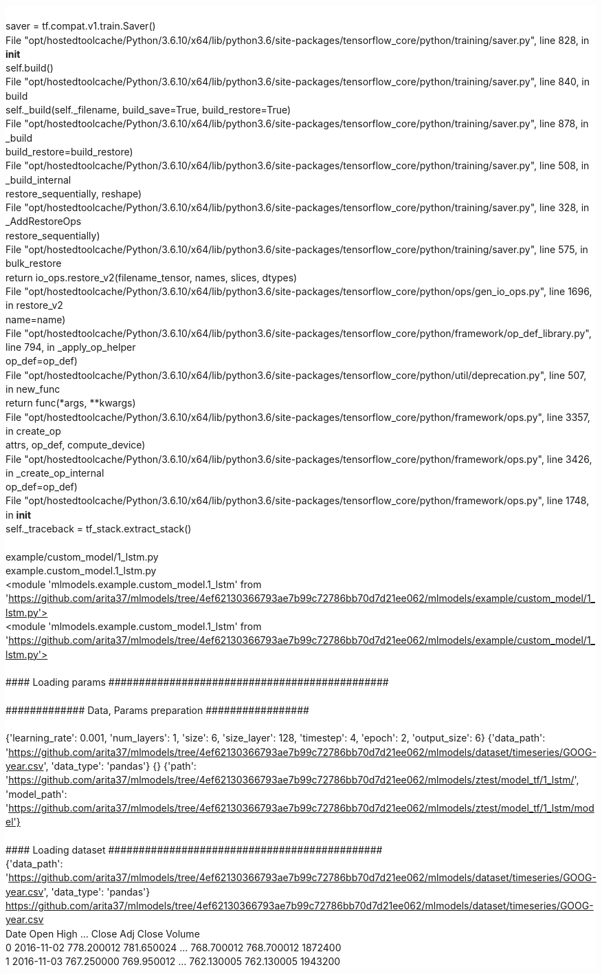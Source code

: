 <br />    saver      = tf.compat.v1.train.Saver()
<br />  File "opt/hostedtoolcache/Python/3.6.10/x64/lib/python3.6/site-packages/tensorflow_core/python/training/saver.py", line 828, in __init__
<br />    self.build()
<br />  File "opt/hostedtoolcache/Python/3.6.10/x64/lib/python3.6/site-packages/tensorflow_core/python/training/saver.py", line 840, in build
<br />    self._build(self._filename, build_save=True, build_restore=True)
<br />  File "opt/hostedtoolcache/Python/3.6.10/x64/lib/python3.6/site-packages/tensorflow_core/python/training/saver.py", line 878, in _build
<br />    build_restore=build_restore)
<br />  File "opt/hostedtoolcache/Python/3.6.10/x64/lib/python3.6/site-packages/tensorflow_core/python/training/saver.py", line 508, in _build_internal
<br />    restore_sequentially, reshape)
<br />  File "opt/hostedtoolcache/Python/3.6.10/x64/lib/python3.6/site-packages/tensorflow_core/python/training/saver.py", line 328, in _AddRestoreOps
<br />    restore_sequentially)
<br />  File "opt/hostedtoolcache/Python/3.6.10/x64/lib/python3.6/site-packages/tensorflow_core/python/training/saver.py", line 575, in bulk_restore
<br />    return io_ops.restore_v2(filename_tensor, names, slices, dtypes)
<br />  File "opt/hostedtoolcache/Python/3.6.10/x64/lib/python3.6/site-packages/tensorflow_core/python/ops/gen_io_ops.py", line 1696, in restore_v2
<br />    name=name)
<br />  File "opt/hostedtoolcache/Python/3.6.10/x64/lib/python3.6/site-packages/tensorflow_core/python/framework/op_def_library.py", line 794, in _apply_op_helper
<br />    op_def=op_def)
<br />  File "opt/hostedtoolcache/Python/3.6.10/x64/lib/python3.6/site-packages/tensorflow_core/python/util/deprecation.py", line 507, in new_func
<br />    return func(*args, **kwargs)
<br />  File "opt/hostedtoolcache/Python/3.6.10/x64/lib/python3.6/site-packages/tensorflow_core/python/framework/ops.py", line 3357, in create_op
<br />    attrs, op_def, compute_device)
<br />  File "opt/hostedtoolcache/Python/3.6.10/x64/lib/python3.6/site-packages/tensorflow_core/python/framework/ops.py", line 3426, in _create_op_internal
<br />    op_def=op_def)
<br />  File "opt/hostedtoolcache/Python/3.6.10/x64/lib/python3.6/site-packages/tensorflow_core/python/framework/ops.py", line 1748, in __init__
<br />    self._traceback = tf_stack.extract_stack()
<br />
<br />example/custom_model/1_lstm.py
<br />example.custom_model.1_lstm.py
<br /><module 'mlmodels.example.custom_model.1_lstm' from 'https://github.com/arita37/mlmodels/tree/4ef62130366793ae7b99c72786bb70d7d21ee062/mlmodels/example/custom_model/1_lstm.py'>
<br /><module 'mlmodels.example.custom_model.1_lstm' from 'https://github.com/arita37/mlmodels/tree/4ef62130366793ae7b99c72786bb70d7d21ee062/mlmodels/example/custom_model/1_lstm.py'>
<br />
<br />  #### Loading params   ############################################## 
<br />
<br />  ############# Data, Params preparation   ################# 
<br />
<br />  {'learning_rate': 0.001, 'num_layers': 1, 'size': 6, 'size_layer': 128, 'timestep': 4, 'epoch': 2, 'output_size': 6} {'data_path': 'https://github.com/arita37/mlmodels/tree/4ef62130366793ae7b99c72786bb70d7d21ee062/mlmodels/dataset/timeseries/GOOG-year.csv', 'data_type': 'pandas'} {} {'path': 'https://github.com/arita37/mlmodels/tree/4ef62130366793ae7b99c72786bb70d7d21ee062/mlmodels/ztest/model_tf/1_lstm/', 'model_path': 'https://github.com/arita37/mlmodels/tree/4ef62130366793ae7b99c72786bb70d7d21ee062/mlmodels/ztest/model_tf/1_lstm/model'} 
<br />
<br />  #### Loading dataset   ############################################# 
<br />{'data_path': 'https://github.com/arita37/mlmodels/tree/4ef62130366793ae7b99c72786bb70d7d21ee062/mlmodels/dataset/timeseries/GOOG-year.csv', 'data_type': 'pandas'}
<br />https://github.com/arita37/mlmodels/tree/4ef62130366793ae7b99c72786bb70d7d21ee062/mlmodels/dataset/timeseries/GOOG-year.csv
<br />         Date        Open        High  ...       Close   Adj Close   Volume
<br />0  2016-11-02  778.200012  781.650024  ...  768.700012  768.700012  1872400
<br />1  2016-11-03  767.250000  769.950012  ...  762.130005  762.130005  1943200